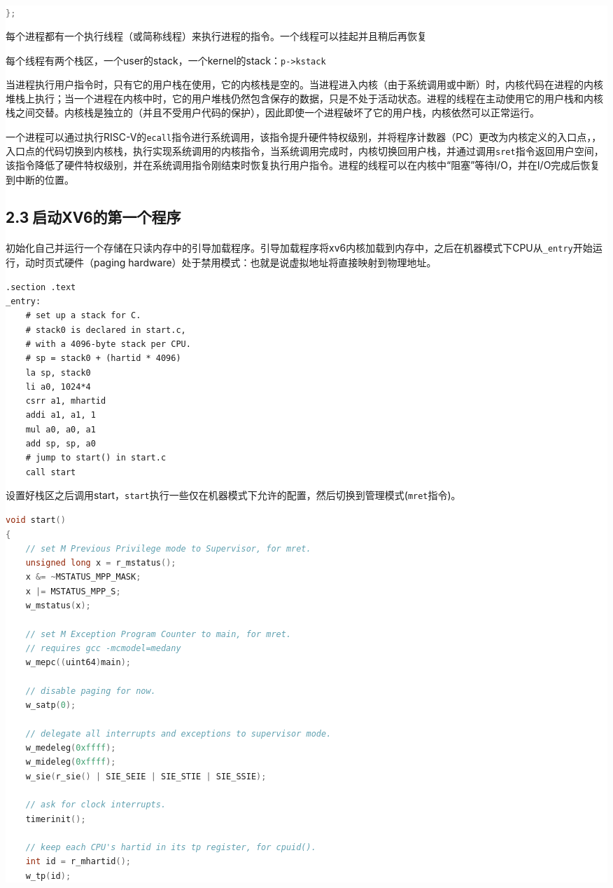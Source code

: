 ```c
};
```

每个进程都有一个执行线程（或简称线程）来执行进程的指令。一个线程可以挂起并且稍后再恢复

每个线程有两个栈区，一个user的stack，一个kernel的stack：`p->kstack`

当进程执行用户指令时，只有它的用户栈在使用，它的内核栈是空的。当进程进入内核（由于系统调用或中断）时，内核代码在进程的内核堆栈上执行；当一个进程在内核中时，它的用户堆栈仍然包含保存的数据，只是不处于活动状态。进程的线程在主动使用它的用户栈和内核栈之间交替。内核栈是独立的（并且不受用户代码的保护），因此即使一个进程破坏了它的用户栈，内核依然可以正常运行。

一个进程可以通过执行RISC-V的`ecall`指令进行系统调用，该指令提升硬件特权级别，并将程序计数器（PC）更改为内核定义的入口点，，入口点的代码切换到内核栈，执行实现系统调用的内核指令，当系统调用完成时，内核切换回用户栈，并通过调用`sret`指令返回用户空间，该指令降低了硬件特权级别，并在系统调用指令刚结束时恢复执行用户指令。进程的线程可以在内核中“阻塞”等待I/O，并在I/O完成后恢复到中断的位置。

## 2.3 启动XV6的第一个程序

初始化自己并运行一个存储在只读内存中的引导加载程序。引导加载程序将xv6内核加载到内存中，之后在机器模式下CPU从`_entry`开始运行，动时页式硬件（paging hardware）处于禁用模式：也就是说虚拟地址将直接映射到物理地址。

```assembly
.section .text
_entry:
	# set up a stack for C.
	# stack0 is declared in start.c,
	# with a 4096-byte stack per CPU.
	# sp = stack0 + (hartid * 4096)
	la sp, stack0
	li a0, 1024*4
	csrr a1, mhartid
	addi a1, a1, 1
	mul a0, a0, a1
	add sp, sp, a0
	# jump to start() in start.c
	call start
```

设置好栈区之后调用start，`start`执行一些仅在机器模式下允许的配置，然后切换到管理模式(`mret`指令)。

```c
void start()
{
	// set M Previous Privilege mode to Supervisor, for mret.
	unsigned long x = r_mstatus();
	x &= ~MSTATUS_MPP_MASK;
	x |= MSTATUS_MPP_S;
	w_mstatus(x);

	// set M Exception Program Counter to main, for mret.
	// requires gcc -mcmodel=medany
	w_mepc((uint64)main);

	// disable paging for now.
	w_satp(0);

	// delegate all interrupts and exceptions to supervisor mode.
	w_medeleg(0xffff);
	w_mideleg(0xffff);
	w_sie(r_sie() | SIE_SEIE | SIE_STIE | SIE_SSIE);

	// ask for clock interrupts.
	timerinit();

	// keep each CPU's hartid in its tp register, for cpuid().
	int id = r_mhartid();
	w_tp(id);

```